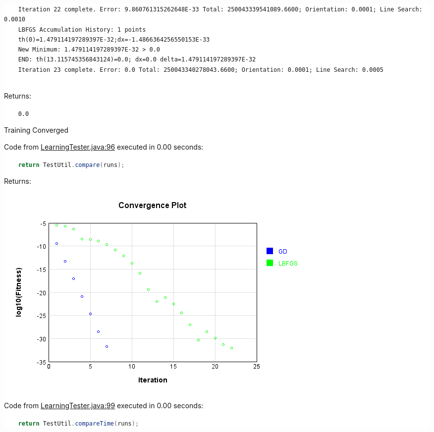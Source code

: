 ```
    Iteration 22 complete. Error: 9.860761315262648E-33 Total: 250043339541089.6600; Orientation: 0.0001; Line Search: 0.0010
    LBFGS Accumulation History: 1 points
    th(0)=1.479114197289397E-32;dx=-1.4866364256550153E-33
    New Minimum: 1.479114197289397E-32 > 0.0
    END: th(13.115745356843124)=0.0; dx=0.0 delta=1.479114197289397E-32
    Iteration 23 complete. Error: 0.0 Total: 250043340278043.6600; Orientation: 0.0001; Line Search: 0.0005
    
```

Returns: 

```
    0.0
```



Training Converged

Code from [LearningTester.java:96](../../../../../../../src/main/java/com/simiacryptus/mindseye/test/unit/LearningTester.java#L96) executed in 0.00 seconds: 
```java
    return TestUtil.compare(runs);
```

Returns: 

![Result](etc/test.78.png)



Code from [LearningTester.java:99](../../../../../../../src/main/java/com/simiacryptus/mindseye/test/unit/LearningTester.java#L99) executed in 0.00 seconds: 
```java
    return TestUtil.compareTime(runs);
```
